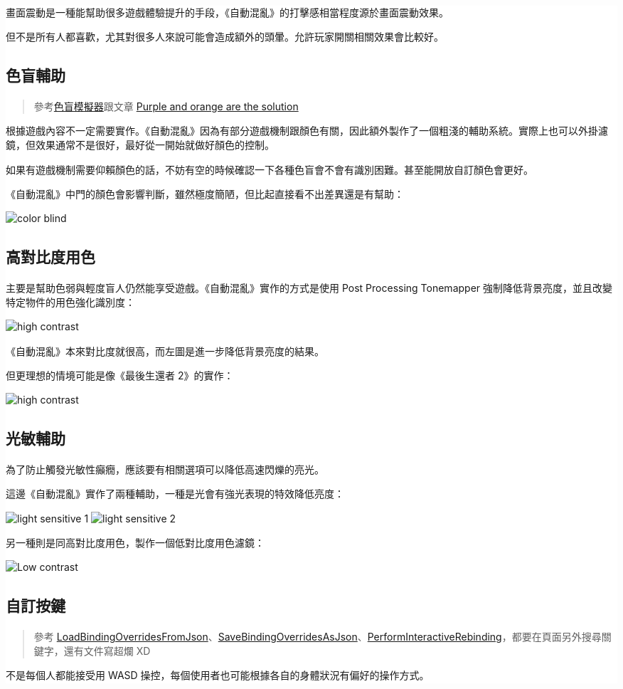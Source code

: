 畫面震動是一種能幫助很多遊戲體驗提升的手段，《自動混亂》的打擊感相當程度源於畫面震動效果。

但不是所有人都喜歡，尤其對很多人來說可能會造成額外的頭暈。允許玩家開關相關效果會比較好。

## 色盲輔助

> 參考[色盲模擬器](https://www.color-blindness.com/coblis-color-blindness-simulator/)跟文章 [Purple and orange are the solution](https://montoliu.naukas.com/2021/11/18/color-blindness-purple-and-orange-are-the-solution/)

根據遊戲內容不一定需要實作。《自動混亂》因為有部分遊戲機制跟顏色有關，因此額外製作了一個粗淺的輔助系統。實際上也可以外掛濾鏡，但效果通常不是很好，最好從一開始就做好顏色的控制。

如果有遊戲機制需要仰賴顏色的話，不妨有空的時候確認一下各種色盲會不會有識別困難。甚至能開放自訂顏色會更好。

《自動混亂》中門的顏色會影響判斷，雖然極度簡陋，但比起直接看不出差異還是有幫助：

![color blind](/images/posts/game-design/0010/5.png)

## 高對比度用色

主要是幫助色弱與輕度盲人仍然能享受遊戲。《自動混亂》實作的方式是使用 Post Processing Tonemapper 強制降低背景亮度，並且改變特定物件的用色強化識別度：

![high contrast](/images/posts/game-design/0010/6.png)

《自動混亂》本來對比度就很高，而左圖是進一步降低背景亮度的結果。

但更理想的情境可能是像《最後生還者 2》的實作：

![high contrast](/images/posts/game-design/0010/7.webp)

## 光敏輔助

為了防止觸發光敏性癲癇，應該要有相關選項可以降低高速閃爍的亮光。

這邊《自動混亂》實作了兩種輔助，一種是光會有強光表現的特效降低亮度：

![light sensitive 1](/images/posts/game-design/0010/8.png)
![light sensitive 2](/images/posts/game-design/0010/9.png)

另一種則是同高對比度用色，製作一個低對比度用色濾鏡：

![Low contrast](/images/posts/game-design/0010/10.png)

## 自訂按鍵

> 參考 [LoadBindingOverridesFromJson](https://docs.unity3d.com/Packages/com.unity.inputsystem@1.1/api/UnityEngine.InputSystem.InputActionRebindingExtensions.html)、[SaveBindingOverridesAsJson](https://docs.unity3d.com/Packages/com.unity.inputsystem@1.1/manual/ActionBindings.html)、[PerformInteractiveRebinding](https://docs.unity3d.com/Packages/com.unity.inputsystem@1.1/manual/ActionBindings.html)，都要在頁面另外搜尋關鍵字，還有文件寫超爛 XD

不是每個人都能接受用 WASD 操控，每個使用者也可能根據各自的身體狀況有偏好的操作方式。

